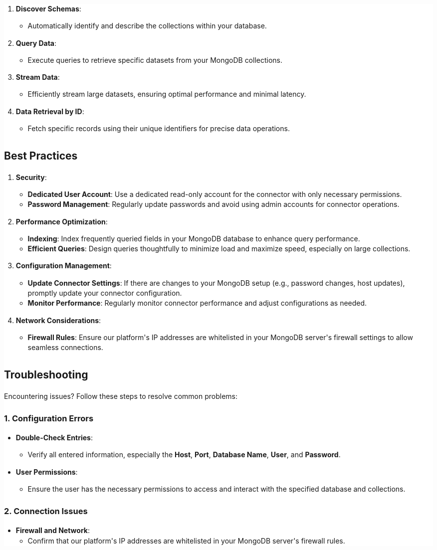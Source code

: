 1. **Discover Schemas**:
    - Automatically identify and describe the collections within your database.

2. **Query Data**:
    - Execute queries to retrieve specific datasets from your MongoDB collections.

3. **Stream Data**:
    - Efficiently stream large datasets, ensuring optimal performance and minimal latency.

4. **Data Retrieval by ID**:
    - Fetch specific records using their unique identifiers for precise data operations.

## Best Practices

1. **Security**:
    - **Dedicated User Account**: Use a dedicated read-only account for the connector with only necessary permissions.
    - **Password Management**: Regularly update passwords and avoid using admin accounts for connector operations.

2. **Performance Optimization**:
    - **Indexing**: Index frequently queried fields in your MongoDB database to enhance query performance.
    - **Efficient Queries**: Design queries thoughtfully to minimize load and maximize speed, especially on large collections.

3. **Configuration Management**:
    - **Update Connector Settings**: If there are changes to your MongoDB setup (e.g., password changes, host updates), promptly update your connector configuration.
    - **Monitor Performance**: Regularly monitor connector performance and adjust configurations as needed.

4. **Network Considerations**:
    - **Firewall Rules**: Ensure our platform's IP addresses are whitelisted in your MongoDB server's firewall settings to allow seamless connections.

## Troubleshooting

Encountering issues? Follow these steps to resolve common problems:

### 1. Configuration Errors

- **Double-Check Entries**:
    - Verify all entered information, especially the **Host**, **Port**, **Database Name**, **User**, and **Password**.

- **User Permissions**:
    - Ensure the user has the necessary permissions to access and interact with the specified database and collections.

### 2. Connection Issues

- **Firewall and Network**:
    - Confirm that our platform's IP addresses are whitelisted in your MongoDB server's firewall rules.
